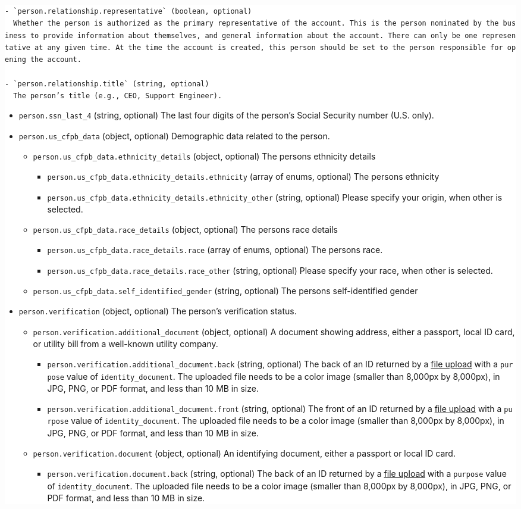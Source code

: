     - `person.relationship.representative` (boolean, optional)
      Whether the person is authorized as the primary representative of the account. This is the person nominated by the business to provide information about themselves, and general information about the account. There can only be one representative at any given time. At the time the account is created, this person should be set to the person responsible for opening the account.

    - `person.relationship.title` (string, optional)
      The person’s title (e.g., CEO, Support Engineer).

  - `person.ssn_last_4` (string, optional)
    The last four digits of the person’s Social Security number (U.S. only).

  - `person.us_cfpb_data` (object, optional)
    Demographic data related to the person.

    - `person.us_cfpb_data.ethnicity_details` (object, optional)
      The persons ethnicity details

      - `person.us_cfpb_data.ethnicity_details.ethnicity` (array of enums, optional)
        The persons ethnicity

      - `person.us_cfpb_data.ethnicity_details.ethnicity_other` (string, optional)
        Please specify your origin, when other is selected.

    - `person.us_cfpb_data.race_details` (object, optional)
      The persons race details

      - `person.us_cfpb_data.race_details.race` (array of enums, optional)
        The persons race.

      - `person.us_cfpb_data.race_details.race_other` (string, optional)
        Please specify your race, when other is selected.

    - `person.us_cfpb_data.self_identified_gender` (string, optional)
      The persons self-identified gender

  - `person.verification` (object, optional)
    The person’s verification status.

    - `person.verification.additional_document` (object, optional)
      A document showing address, either a passport, local ID card, or utility bill from a well-known utility company.

      - `person.verification.additional_document.back` (string, optional)
        The back of an ID returned by a [file upload](#create_file) with a `purpose` value of `identity_document`. The uploaded file needs to be a color image (smaller than 8,000px by 8,000px), in JPG, PNG, or PDF format, and less than 10 MB in size.

      - `person.verification.additional_document.front` (string, optional)
        The front of an ID returned by a [file upload](#create_file) with a `purpose` value of `identity_document`. The uploaded file needs to be a color image (smaller than 8,000px by 8,000px), in JPG, PNG, or PDF format, and less than 10 MB in size.

    - `person.verification.document` (object, optional)
      An identifying document, either a passport or local ID card.

      - `person.verification.document.back` (string, optional)
        The back of an ID returned by a [file upload](#create_file) with a `purpose` value of `identity_document`. The uploaded file needs to be a color image (smaller than 8,000px by 8,000px), in JPG, PNG, or PDF format, and less than 10 MB in size.

